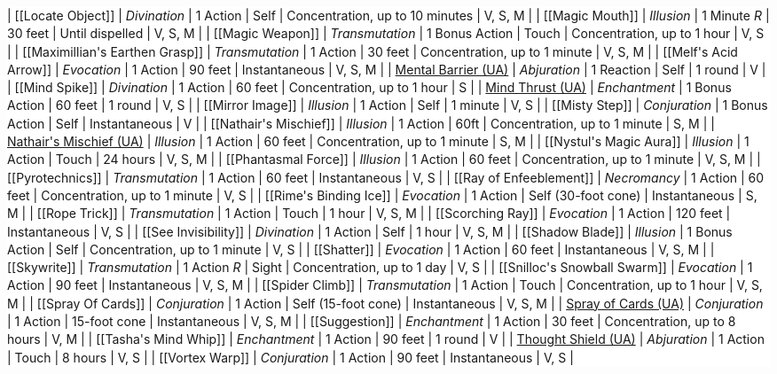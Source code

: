 | [[Locate Object]]                                                               | _Divination_       | 1 Action       | Self                | Concentration, up to 10 minutes | V, S, M    |
| [[Magic Mouth]]                                                                 | _Illusion_         | 1 Minute _R_   | 30 feet             | Until dispelled                 | V, S, M    |
| [[Magic Weapon]]                                                                | _Transmutation_    | 1 Bonus Action | Touch               | Concentration, up to 1 hour     | V, S       |
| [[Maximillian's Earthen Grasp]]                                                 | _Transmutation_    | 1 Action       | 30 feet             | Concentration, up to 1 minute   | V, S, M    |
| [[Melf's Acid Arrow]]                                                           | _Evocation_        | 1 Action       | 90 feet             | Instantaneous                   | V, S, M    |
| [Mental Barrier (UA)](https://dnd5e.wikidot.com/spell:mental-barrier)           | _Abjuration_       | 1 Reaction     | Self                | 1 round                         | V          |
| [[Mind Spike]]                                                                  | _Divination_       | 1 Action       | 60 feet             | Concentration, up to 1 hour     | S          |
| [Mind Thrust (UA)](https://dnd5e.wikidot.com/spell:mind-thrust)                 | _Enchantment_      | 1 Bonus Action | 60 feet             | 1 round                         | V, S       |
| [[Mirror Image]]                                                                | _Illusion_         | 1 Action       | Self                | 1 minute                        | V, S       |
| [[Misty Step]]                                                                  | _Conjuration_      | 1 Bonus Action | Self                | Instantaneous                   | V          |
| [[Nathair's Mischief]]                                                          | _Illusion_         | 1 Action       | 60ft                | Concentration, up to 1 minute   | S, M       |
| [Nathair's Mischief (UA)](https://dnd5e.wikidot.com/spell:nathairs-mischief-ua) | _Illusion_         | 1 Action       | 60 feet             | Concentration, up to 1 minute   | S, M       |
| [[Nystul's Magic Aura]]                                                         | _Illusion_         | 1 Action       | Touch               | 24 hours                        | V, S, M    |
| [[Phantasmal Force]]                                                            | _Illusion_         | 1 Action       | 60 feet             | Concentration, up to 1 minute   | V, S, M    |
| [[Pyrotechnics]]                                                                | _Transmutation_    | 1 Action       | 60 feet             | Instantaneous                   | V, S       |
| [[Ray of Enfeeblement]]                                                         | _Necromancy_       | 1 Action       | 60 feet             | Concentration, up to 1 minute   | V, S       |
| [[Rime's Binding Ice]]                                                          | _Evocation_        | 1 Action       | Self (30-foot cone) | Instantaneous                   | S, M       |
| [[Rope Trick]]                                                                  | _Transmutation_    | 1 Action       | Touch               | 1 hour                          | V, S, M    |
| [[Scorching Ray]]                                                               | _Evocation_        | 1 Action       | 120 feet            | Instantaneous                   | V, S       |
| [[See Invisibility]]                                                            | _Divination_       | 1 Action       | Self                | 1 hour                          | V, S, M    |
| [[Shadow Blade]]                                                                | _Illusion_         | 1 Bonus Action | Self                | Concentration, up to 1 minute   | V, S       |
| [[Shatter]]                                                                     | _Evocation_        | 1 Action       | 60 feet             | Instantaneous                   | V, S, M    |
| [[Skywrite]]                                                                    | _Transmutation_    | 1 Action _R_   | Sight               | Concentration, up to 1 day      | V, S       |
| [[Snilloc's Snowball Swarm]]                                                    | _Evocation_        | 1 Action       | 90 feet             | Instantaneous                   | V, S, M    |
| [[Spider Climb]]                                                                | _Transmutation_    | 1 Action       | Touch               | Concentration, up to 1 hour     | V, S, M    |
| [[Spray Of Cards]]                                                              | _Conjuration_      | 1 Action       | Self (15-foot cone) | Instantaneous                   | V, S, M    |
| [Spray of Cards (UA)](https://dnd5e.wikidot.com/spell:spray-of-cards-ua)        | _Conjuration_      | 1 Action       | 15-foot cone        | Instantaneous                   | V, S, M    |
| [[Suggestion]]                                                                  | _Enchantment_      | 1 Action       | 30 feet             | Concentration, up to 8 hours    | V, M       |
| [[Tasha's Mind Whip]]                                                           | _Enchantment_      | 1 Action       | 90 feet             | 1 round                         | V          |
| [Thought Shield (UA)](https://dnd5e.wikidot.com/spell:thought-shield)           | _Abjuration_       | 1 Action       | Touch               | 8 hours                         | V, S       |
| [[Vortex Warp]]                                                                 | _Conjuration_      | 1 Action       | 90 feet             | Instantaneous                   | V, S       |